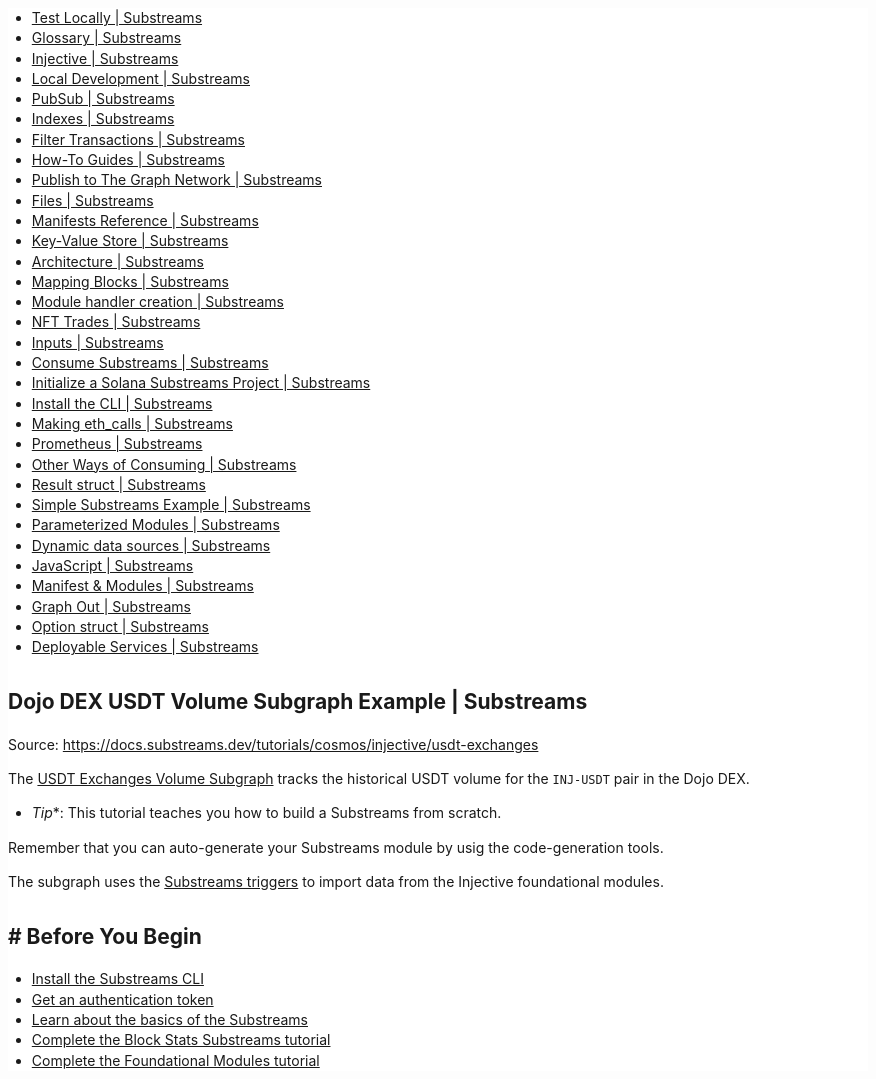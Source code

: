 - [Test Locally | Substreams](#test-locally-substreams)
- [Glossary | Substreams](#glossary-substreams)
- [Injective | Substreams](#injective-substreams)
- [Local Development | Substreams](#local-development-substreams)
- [PubSub | Substreams](#pubsub-substreams)
- [Indexes | Substreams](#indexes-substreams)
- [Filter Transactions | Substreams](#filter-transactions-substreams)
- [How-To Guides | Substreams](#how-to-guides-substreams)
- [Publish to The Graph Network | Substreams](#publish-to-the-graph-network-substreams)
- [Files | Substreams](#files-substreams)
- [Manifests Reference | Substreams](#manifests-reference-substreams)
- [Key-Value Store | Substreams](#key-value-store-substreams)
- [Architecture | Substreams](#architecture-substreams)
- [Mapping Blocks | Substreams](#mapping-blocks-substreams)
- [Module handler creation | Substreams](#module-handler-creation-substreams)
- [NFT Trades | Substreams](#nft-trades-substreams)
- [Inputs | Substreams](#inputs-substreams)
- [Consume Substreams | Substreams](#consume-substreams-substreams)
- [Initialize a Solana Substreams Project | Substreams](#initialize-a-solana-substreams-project-substreams)
- [Install the CLI | Substreams](#install-the-cli-substreams)
- [Making eth_calls | Substreams](#making-eth-calls-substreams)
- [Prometheus | Substreams](#prometheus-substreams)
- [Other Ways of Consuming | Substreams](#other-ways-of-consuming-substreams)
- [Result struct | Substreams](#result-struct-substreams)
- [Simple Substreams Example | Substreams](#simple-substreams-example-substreams)
- [Parameterized Modules | Substreams](#parameterized-modules-substreams)
- [Dynamic data sources | Substreams](#dynamic-data-sources-substreams)
- [JavaScript | Substreams](#javascript-substreams)
- [Manifest & Modules | Substreams](#manifest-modules-substreams)
- [Graph Out | Substreams](#graph-out-substreams)
- [Option struct | Substreams](#option-struct-substreams)
- [Deployable Services | Substreams](#deployable-services-substreams)

## Dojo DEX USDT Volume Subgraph Example | Substreams
Source: https://docs.substreams.dev/tutorials/cosmos/injective/usdt-exchanges

The [USDT Exchanges Volume Subgraph](https://github.com/streamingfast/injective-subgraph-template) tracks the historical USDT volume for the `INJ-USDT` pair in the Dojo DEX.
- *Tip**: This tutorial teaches you how to build a Substreams from scratch.

Remember that you can auto-generate your Substreams module by usig the code-generation tools.

The subgraph uses the [Substreams triggers](/documentation/consume/subgraph/triggers) to import data from the Injective foundational modules.

## # Before You Begin
- [Install the Substreams CLI](/documentation/consume/installing-the-cli)
- [Get an authentication token](/documentation/consume/authentication)
- [Learn about the basics of the Substreams](/documentation/develop/manifest-modules)
- [Complete the Block Stats Substreams tutorial](/tutorials/cosmos/injective/block-stats)
- [Complete the Foundational Modules tutorial](/tutorials/cosmos/injective/foundational)
